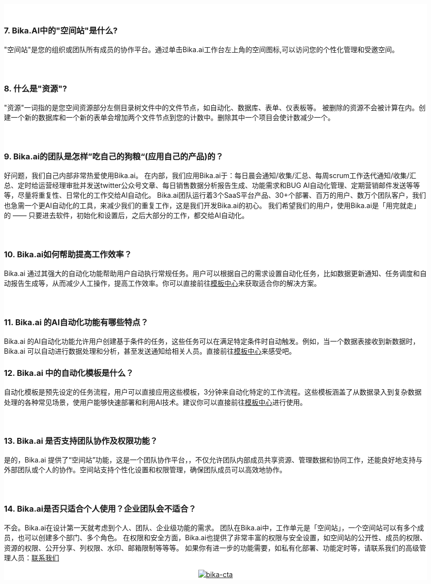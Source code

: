 <br />

### 7. Bika.AI中的"空间站"是什么?
"空间站"是您的组织或团队所有成员的协作平台。通过单击Bika.ai工作台左上角的空间图标,可以访问您的个性化管理和受邀空间。

<br />

### 8. 什么是"资源"?
"资源"一词指的是您空间资源部分左侧目录树文件中的文件节点，如自动化、数据库、表单、仪表板等。 被删除的资源不会被计算在内。创建一个新的数据库和一个新的表单会增加两个文件节点到您的计数中。删除其中一个项目会使计数减少一个。

<br />

### 9. Bika.ai的团队是怎样”吃自己的狗粮“(应用自己的产品)的？
好问题，我们自己内部非常热爱使用Bika.ai。 在内部，我们应用Bika.ai于：每日晨会通知/收集/汇总、每周scrum工作迭代通知/收集/汇总、定时给运营经理审批并发送twitter公众号文章、每日销售数据分析报告生成、功能需求和BUG AI自动化管理、定期营销邮件发送等等等，尽量将重复性、日常化的工作交给AI自动化。 Bika.ai团队运行着3个SaaS平台产品、30+个部署、百万的用户、数万个团队客户，我们也急需一个更AI自动化的工具，来减少我们的重复工作，这是我们开发Bika.ai的初心。 我们希望我们的用户，使用Bika.ai是「用完就走」的 —— 只要进去软件，初始化和设置后，之后大部分的工作，都交给AI自动化。

<br />

### 10. Bika.ai如何帮助提高工作效率？
Bika.ai 通过其强大的自动化功能帮助用户自动执行常规任务。用户可以根据自己的需求设置自动化任务，比如数据更新通知、任务调度和自动报告生成等，从而减少人工操作，提高工作效率。你可以直接前往[模板中心](https://bikaai.cn/template)来获取适合你的解决方案。

<br />

### 11. Bika.ai 的AI自动化功能有哪些特点？
Bika.ai 的AI自动化功能允许用户创建基于条件的任务，这些任务可以在满足特定条件时自动触发。例如，当一个数据表接收到新数据时，Bika.ai 可以自动进行数据处理和分析，甚至发送通知给相关人员。直接前往[模板中心](https://bikaai.cn/template)来感受吧。

### 12. Bika.ai 中的自动化模板是什么？
自动化模板是预先设定的任务流程，用户可以直接应用这些模板，3分钟来自动化特定的工作流程。这些模板涵盖了从数据录入到复杂数据处理的各种常见场景，使用户能够快速部署和利用AI技术。建议你可以直接前往[模板中心](https://bikaai.cn/template)进行使用。

<br />

### 13. Bika.ai 是否支持团队协作及权限功能？
是的，Bika.ai 提供了“空间站”功能，这是一个团队协作平台，，不仅允许团队内部成员共享资源、管理数据和协同工作，还能良好地支持与外部团队或个人的协作。空间站支持个性化设置和权限管理，确保团队成员可以高效地协作。

<br />

### 14. Bika.ai是否只适合个人使用？企业团队会不适合？
不会。Bika.ai在设计第一天就考虑到个人、团队、企业级功能的需求。 团队在Bika.ai中，工作单元是「空间站」，一个空间站可以有多个成员，也可以创建多个部门、多个角色。 在权限和安全方面，Bika.ai也提供了非常丰富的权限与安全设置，如空间站的公开性、成员的权限、资源的权限、公开分享、列权限、水印、邮箱限制等等等。 如果你有进一步的功能需要，如私有化部署、功能定时等，请联系我们的高级管理人员：[联系我们](https://bikaai.cn/zh-CN/blog/what-is-bika-ai?contact=1)

<p align="center">
    <a href="https://bikaai.cn/auth?redirect=%2Fspace" target="_blank">
        <img src="/home/coder/_work/bika.ai/Docs/static/blog-cta.zh-CN.png" alt="bika-cta" />
    </a>
</p>